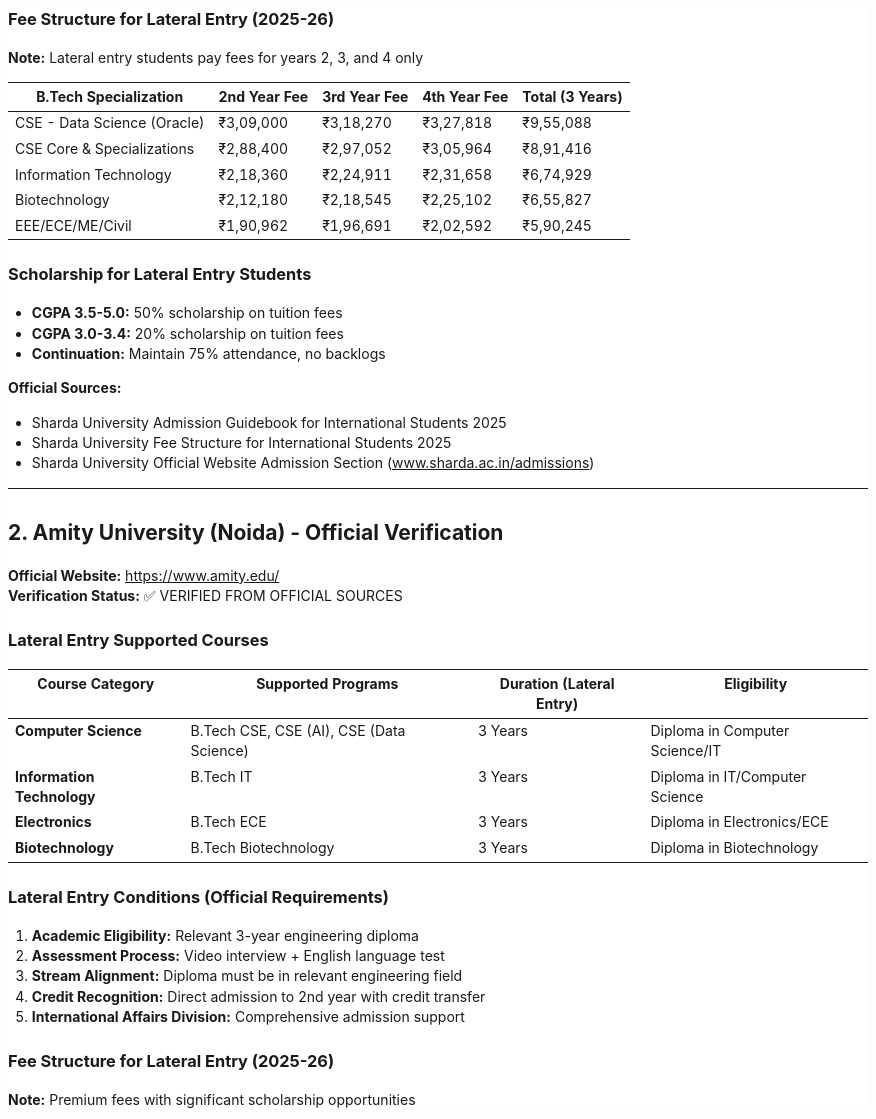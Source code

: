 ### Fee Structure for Lateral Entry (2025-26)
**Note:** Lateral entry students pay fees for years 2, 3, and 4 only

| B.Tech Specialization | 2nd Year Fee | 3rd Year Fee | 4th Year Fee | Total (3 Years) |
|----------------------|--------------|--------------|--------------|-----------------|
| CSE - Data Science (Oracle) | ₹3,09,000 | ₹3,18,270 | ₹3,27,818 | ₹9,55,088 |
| CSE Core & Specializations | ₹2,88,400 | ₹2,97,052 | ₹3,05,964 | ₹8,91,416 |
| Information Technology | ₹2,18,360 | ₹2,24,911 | ₹2,31,658 | ₹6,74,929 |
| Biotechnology | ₹2,12,180 | ₹2,18,545 | ₹2,25,102 | ₹6,55,827 |
| EEE/ECE/ME/Civil | ₹1,90,962 | ₹1,96,691 | ₹2,02,592 | ₹5,90,245 |

### Scholarship for Lateral Entry Students
- **CGPA 3.5-5.0:** 50% scholarship on tuition fees
- **CGPA 3.0-3.4:** 20% scholarship on tuition fees
- **Continuation:** Maintain 75% attendance, no backlogs

**Official Sources:**
- Sharda University Admission Guidebook for International Students 2025
- Sharda University Fee Structure for International Students 2025
- Sharda University Official Website Admission Section (www.sharda.ac.in/admissions)

---

## 2. Amity University (Noida) - Official Verification

**Official Website:** https://www.amity.edu/  
**Verification Status:** ✅ VERIFIED FROM OFFICIAL SOURCES

### Lateral Entry Supported Courses

| Course Category | Supported Programs | Duration (Lateral Entry) | Eligibility |
|----------------|-------------------|-------------------------|-------------|
| **Computer Science** | B.Tech CSE, CSE (AI), CSE (Data Science) | 3 Years | Diploma in Computer Science/IT |
| **Information Technology** | B.Tech IT | 3 Years | Diploma in IT/Computer Science |
| **Electronics** | B.Tech ECE | 3 Years | Diploma in Electronics/ECE |
| **Biotechnology** | B.Tech Biotechnology | 3 Years | Diploma in Biotechnology |

### Lateral Entry Conditions (Official Requirements)
1. **Academic Eligibility:** Relevant 3-year engineering diploma
2. **Assessment Process:** Video interview + English language test
3. **Stream Alignment:** Diploma must be in relevant engineering field
4. **Credit Recognition:** Direct admission to 2nd year with credit transfer
5. **International Affairs Division:** Comprehensive admission support

### Fee Structure for Lateral Entry (2025-26)
**Note:** Premium fees with significant scholarship opportunities
